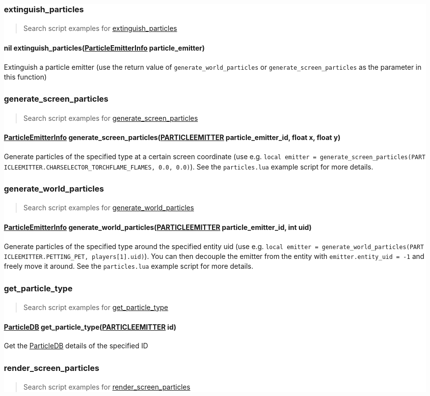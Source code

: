 ### extinguish_particles


> Search script examples for [extinguish_particles](https://github.com/spelunky-fyi/overlunky/search?l=Lua&q=extinguish_particles)

#### nil extinguish_particles([ParticleEmitterInfo](#ParticleEmitterInfo) particle_emitter)

Extinguish a particle emitter (use the return value of `generate_world_particles` or `generate_screen_particles` as the parameter in this function)

### generate_screen_particles


> Search script examples for [generate_screen_particles](https://github.com/spelunky-fyi/overlunky/search?l=Lua&q=generate_screen_particles)

#### [ParticleEmitterInfo](#ParticleEmitterInfo) generate_screen_particles([PARTICLEEMITTER](#PARTICLEEMITTER) particle_emitter_id, float x, float y)

Generate particles of the specified type at a certain screen coordinate (use e.g. `local emitter = generate_screen_particles(PARTICLEEMITTER.CHARSELECTOR_TORCHFLAME_FLAMES, 0.0, 0.0)`). See the `particles.lua` example script for more details.

### generate_world_particles


> Search script examples for [generate_world_particles](https://github.com/spelunky-fyi/overlunky/search?l=Lua&q=generate_world_particles)

#### [ParticleEmitterInfo](#ParticleEmitterInfo) generate_world_particles([PARTICLEEMITTER](#PARTICLEEMITTER) particle_emitter_id, int uid)

Generate particles of the specified type around the specified entity uid (use e.g. `local emitter = generate_world_particles(PARTICLEEMITTER.PETTING_PET, players[1].uid)`). You can then decouple the emitter from the entity with `emitter.entity_uid = -1` and freely move it around. See the `particles.lua` example script for more details.

### get_particle_type


> Search script examples for [get_particle_type](https://github.com/spelunky-fyi/overlunky/search?l=Lua&q=get_particle_type)

#### [ParticleDB](#ParticleDB) get_particle_type([PARTICLEEMITTER](#PARTICLEEMITTER) id)

Get the [ParticleDB](#ParticleDB) details of the specified ID

### render_screen_particles


> Search script examples for [render_screen_particles](https://github.com/spelunky-fyi/overlunky/search?l=Lua&q=render_screen_particles)
